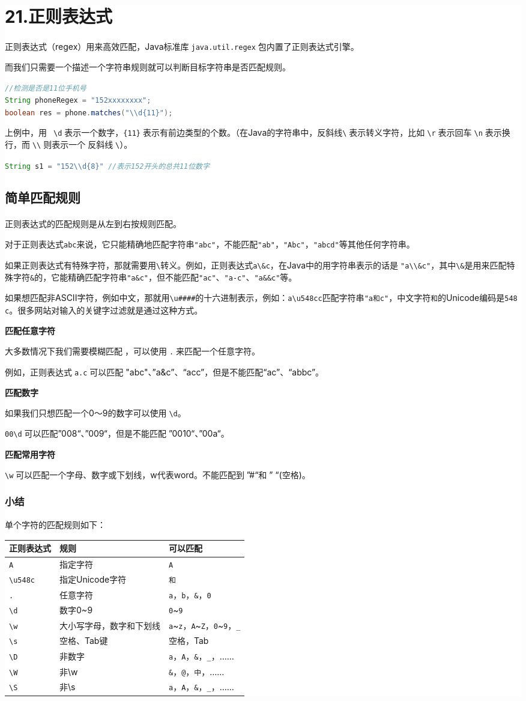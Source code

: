     

# 21.正则表达式

正则表达式（regex）用来高效匹配，Java标准库 `java.util.regex` 包内置了正则表达式引擎。

而我们只需要一个描述一个字符串规则就可以判断目标字符串是否匹配规则。

```java
//检测是否是11位手机号
String phoneRegex = "152xxxxxxxx";
boolean res = phone.matches("\\d{11}");
```

上例中，用 ` \d` 表示一个数字，`{11}` 表示有前边类型的个数。（在Java的字符串中，反斜线`\` 表示转义字符，比如 `\r` 表示回车 `\n` 表示换行，而 `\\` 则表示一个 反斜线 `\`）。

```java
String s1 = "152\\d{8}" //表示152开头的总共11位数字
```

## 简单匹配规则

正则表达式的匹配规则是从左到右按规则匹配。

对于正则表达式`abc`来说，它只能精确地匹配字符串`"abc"`，不能匹配`"ab"`，`"Abc"`，`"abcd"`等其他任何字符串。

如果正则表达式有特殊字符，那就需要用`\`转义。例如，正则表达式`a\&c`，在Java中的用字符串表示的话是 `"a\\&c"`，其中`\&`是用来匹配特殊字符`&`的，它能精确匹配字符串`"a&c"`，但不能匹配`"ac"`、`"a-c"`、`"a&&c"`等。

如果想匹配非ASCII字符，例如中文，那就用`\u####`的十六进制表示，例如：`a\u548cc`匹配字符串`"a和c"`，中文字符`和`的Unicode编码是`548c`。很多网站对输入的关键字过滤就是通过这种方式。

**匹配任意字符**

大多数情况下我们需要模糊匹配 ，可以使用 `.`  来匹配一个任意字符。

例如，正则表达式 `a.c` 可以匹配 "abc"、”a&c”、“acc”，但是不能匹配“ac”、“abbc”。

**匹配数字**

如果我们只想匹配一个0～9的数字可以使用 `\d`。

`00\d` 可以匹配”008“、”009“，但是不能匹配 ”0010“、”00a“。

**匹配常用字符**

`\w` 可以匹配一个字母、数字或下划线，w代表word。不能匹配到 ”#“和 ” “(空格)。

### 小结

单个字符的匹配规则如下：

| 正则表达式 | 规则                     | 可以匹配                       |
| :--------- | :----------------------- | :----------------------------- |
| `A`        | 指定字符                 | `A`                            |
| `\u548c`   | 指定Unicode字符          | `和`                           |
| `.`        | 任意字符                 | `a`，`b`，`&`，`0`             |
| `\d`       | 数字0~9                  | `0`~`9`                        |
| `\w`       | 大小写字母，数字和下划线 | `a`~`z`，`A`~`Z`，`0`~`9`，`_` |
| `\s`       | 空格、Tab键              | 空格，Tab                      |
| `\D`       | 非数字                   | `a`，`A`，`&`，`_`，……         |
| `\W`       | 非\w                     | `&`，`@`，`中`，……             |
| `\S`       | 非\s                     | `a`，`A`，`&`，`_`，……         |
